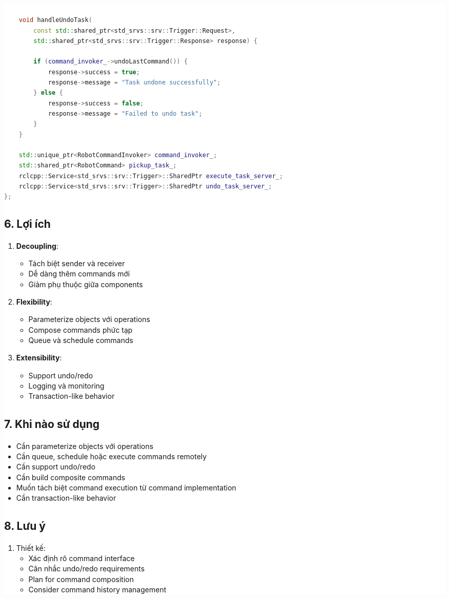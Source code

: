 ```cpp

    void handleUndoTask(
        const std::shared_ptr<std_srvs::srv::Trigger::Request>,
        std::shared_ptr<std_srvs::srv::Trigger::Response> response) {
        
        if (command_invoker_->undoLastCommand()) {
            response->success = true;
            response->message = "Task undone successfully";
        } else {
            response->success = false;
            response->message = "Failed to undo task";
        }
    }

    std::unique_ptr<RobotCommandInvoker> command_invoker_;
    std::shared_ptr<RobotCommand> pickup_task_;
    rclcpp::Service<std_srvs::srv::Trigger>::SharedPtr execute_task_server_;
    rclcpp::Service<std_srvs::srv::Trigger>::SharedPtr undo_task_server_;
};
```

## 6. Lợi ích

1. **Decoupling**:
   - Tách biệt sender và receiver
   - Dễ dàng thêm commands mới
   - Giảm phụ thuộc giữa components

2. **Flexibility**:
   - Parameterize objects với operations
   - Compose commands phức tạp
   - Queue và schedule commands

3. **Extensibility**:
   - Support undo/redo
   - Logging và monitoring
   - Transaction-like behavior

## 7. Khi nào sử dụng

- Cần parameterize objects với operations
- Cần queue, schedule hoặc execute commands remotely
- Cần support undo/redo
- Cần build composite commands
- Muốn tách biệt command execution từ command implementation
- Cần transaction-like behavior

## 8. Lưu ý

1. Thiết kế:
   - Xác định rõ command interface
   - Cân nhắc undo/redo requirements
   - Plan for command composition
   - Consider command history management
